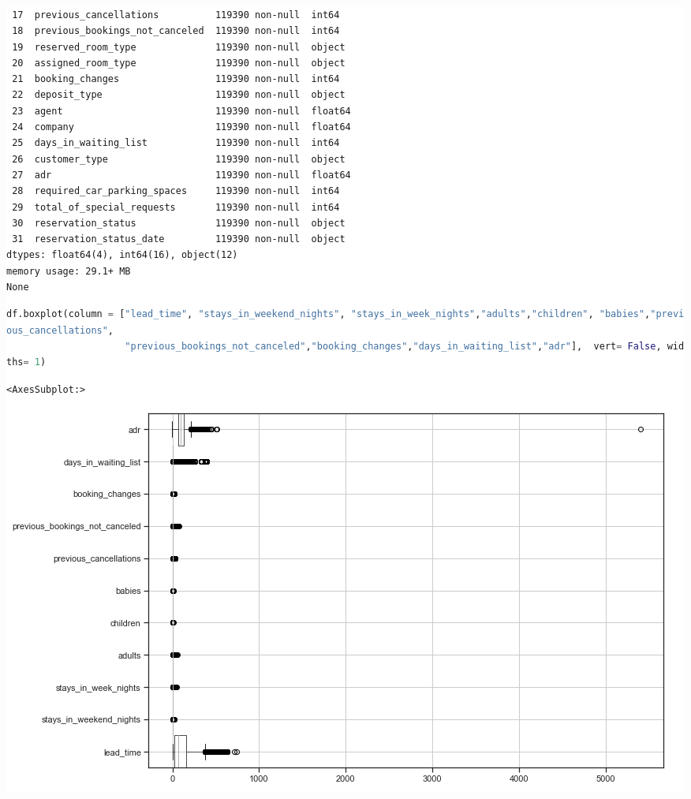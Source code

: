     17  previous_cancellations          119390 non-null  int64  
     18  previous_bookings_not_canceled  119390 non-null  int64  
     19  reserved_room_type              119390 non-null  object 
     20  assigned_room_type              119390 non-null  object 
     21  booking_changes                 119390 non-null  int64  
     22  deposit_type                    119390 non-null  object 
     23  agent                           119390 non-null  float64
     24  company                         119390 non-null  float64
     25  days_in_waiting_list            119390 non-null  int64  
     26  customer_type                   119390 non-null  object 
     27  adr                             119390 non-null  float64
     28  required_car_parking_spaces     119390 non-null  int64  
     29  total_of_special_requests       119390 non-null  int64  
     30  reservation_status              119390 non-null  object 
     31  reservation_status_date         119390 non-null  object 
    dtypes: float64(4), int64(16), object(12)
    memory usage: 29.1+ MB
    None
    


```python
df.boxplot(column = ["lead_time", "stays_in_weekend_nights", "stays_in_week_nights","adults","children", "babies","previous_cancellations",
                     "previous_bookings_not_canceled","booking_changes","days_in_waiting_list","adr"],  vert= False, widths= 1)
```




    <AxesSubplot:>




    
![png](output_18_1.png)
    